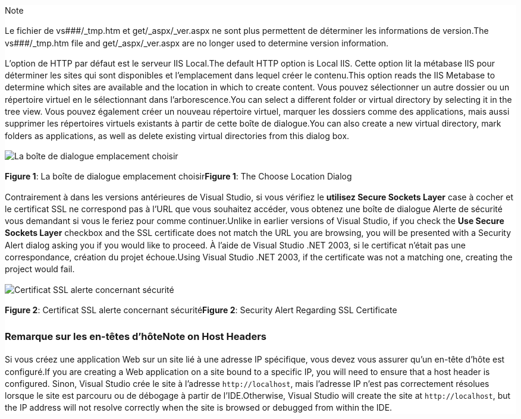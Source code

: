 > [!NOTE]
> <span data-ttu-id="c289e-162">Le fichier de vs###/_tmp.htm et get/_aspx/_ver.aspx ne sont plus permettent de déterminer les informations de version.</span><span class="sxs-lookup"><span data-stu-id="c289e-162">The vs###/_tmp.htm file and get/_aspx/_ver.aspx are no longer used to determine version information.</span></span>

<span data-ttu-id="c289e-163">L’option de HTTP par défaut est le serveur IIS Local.</span><span class="sxs-lookup"><span data-stu-id="c289e-163">The default HTTP option is Local IIS.</span></span> <span data-ttu-id="c289e-164">Cette option lit la métabase IIS pour déterminer les sites qui sont disponibles et l’emplacement dans lequel créer le contenu.</span><span class="sxs-lookup"><span data-stu-id="c289e-164">This option reads the IIS Metabase to determine which sites are available and the location in which to create content.</span></span> <span data-ttu-id="c289e-165">Vous pouvez sélectionner un autre dossier ou un répertoire virtuel en le sélectionnant dans l’arborescence.</span><span class="sxs-lookup"><span data-stu-id="c289e-165">You can select a different folder or virtual directory by selecting it in the tree view.</span></span> <span data-ttu-id="c289e-166">Vous pouvez également créer un nouveau répertoire virtuel, marquer les dossiers comme des applications, mais aussi supprimer les répertoires virtuels existants à partir de cette boîte de dialogue.</span><span class="sxs-lookup"><span data-stu-id="c289e-166">You can also create a new virtual directory, mark folders as applications, as well as delete existing virtual directories from this dialog box.</span></span>

![La boîte de dialogue emplacement choisir](improvements-in-visual-studio-2005/_static/image1.gif)

<span data-ttu-id="c289e-168">**Figure 1**: La boîte de dialogue emplacement choisir</span><span class="sxs-lookup"><span data-stu-id="c289e-168">**Figure 1**: The Choose Location Dialog</span></span>

<span data-ttu-id="c289e-169">Contrairement à dans les versions antérieures de Visual Studio, si vous vérifiez le **utilisez Secure Sockets Layer** case à cocher et le certificat SSL ne correspond pas à l’URL que vous souhaitez accéder, vous obtenez une boîte de dialogue Alerte de sécurité vous demandant si vous le feriez pour comme continuer.</span><span class="sxs-lookup"><span data-stu-id="c289e-169">Unlike in earlier versions of Visual Studio, if you check the **Use Secure Sockets Layer** checkbox and the SSL certificate does not match the URL you are browsing, you will be presented with a Security Alert dialog asking you if you would like to proceed.</span></span> <span data-ttu-id="c289e-170">À l’aide de Visual Studio .NET 2003, si le certificat n’était pas une correspondance, création du projet échoue.</span><span class="sxs-lookup"><span data-stu-id="c289e-170">Using Visual Studio .NET 2003, if the certificate was not a matching one, creating the project would fail.</span></span>

![Certificat SSL alerte concernant sécurité](improvements-in-visual-studio-2005/_static/image2.gif)

<span data-ttu-id="c289e-172">**Figure 2**: Certificat SSL alerte concernant sécurité</span><span class="sxs-lookup"><span data-stu-id="c289e-172">**Figure 2**: Security Alert Regarding SSL Certificate</span></span>

### <a name="note-on-host-headers"></a><span data-ttu-id="c289e-173">Remarque sur les en-têtes d’hôte</span><span class="sxs-lookup"><span data-stu-id="c289e-173">Note on Host Headers</span></span>

<span data-ttu-id="c289e-174">Si vous créez une application Web sur un site lié à une adresse IP spécifique, vous devez vous assurer qu’un en-tête d’hôte est configuré.</span><span class="sxs-lookup"><span data-stu-id="c289e-174">If you are creating a Web application on a site bound to a specific IP, you will need to ensure that a host header is configured.</span></span> <span data-ttu-id="c289e-175">Sinon, Visual Studio crée le site à l’adresse `http://localhost`, mais l’adresse IP n’est pas correctement résolues lorsque le site est parcouru ou de débogage à partir de l’IDE.</span><span class="sxs-lookup"><span data-stu-id="c289e-175">Otherwise, Visual Studio will create the site at `http://localhost`, but the IP address will not resolve correctly when the site is browsed or debugged from within the IDE.</span></span>
